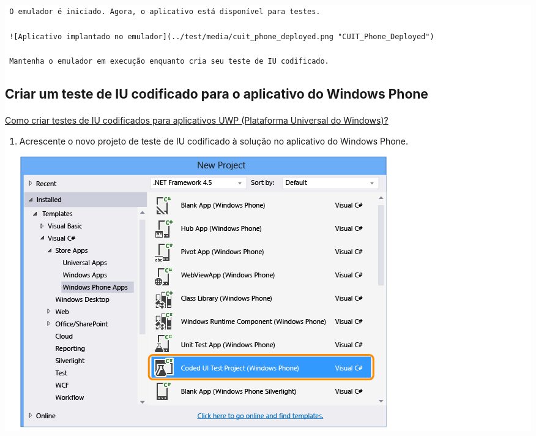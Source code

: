      O emulador é iniciado. Agora, o aplicativo está disponível para testes.  
  
     ![Aplicativo implantado no emulador](../test/media/cuit_phone_deployed.png "CUIT_Phone_Deployed")  
  
     Mantenha o emulador em execução enquanto cria seu teste de IU codificado.  
  
## <a name="create-a-coded-ui-test-for-the-windows-phone-app"></a>Criar um teste de IU codificado para o aplicativo do Windows Phone  

[Como criar testes de IU codificados para aplicativos UWP (Plataforma Universal do Windows)?](#uwpapps)
  
1.  Acrescente o novo projeto de teste de IU codificado à solução no aplicativo do Windows Phone.  
  
     ![Criar novo teste de IU codificado para Windows Phone](../test/media/cuit_phone_newproject.png "CUIT_Phone_NewProject")  
  